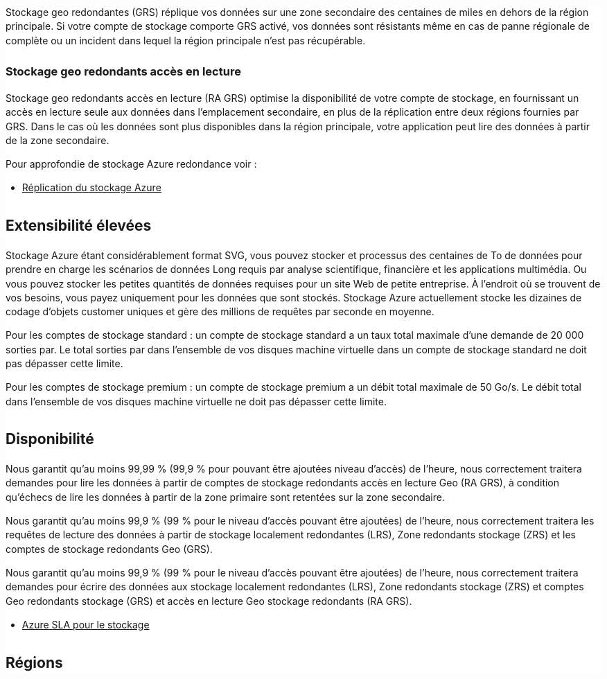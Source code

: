 Stockage geo redondantes (GRS) réplique vos données sur une zone secondaire des centaines de miles en dehors de la région principale. Si votre compte de stockage comporte GRS activé, vos données sont résistants même en cas de panne régionale de complète ou un incident dans lequel la région principale n’est pas récupérable.

### <a name="read-access-geo-redundant-storage"></a>Stockage geo redondants accès en lecture

Stockage geo redondants accès en lecture (RA GRS) optimise la disponibilité de votre compte de stockage, en fournissant un accès en lecture seule aux données dans l’emplacement secondaire, en plus de la réplication entre deux régions fournies par GRS. Dans le cas où les données sont plus disponibles dans la région principale, votre application peut lire des données à partir de la zone secondaire.

Pour approfondie de stockage Azure redondance voir :

- [Réplication du stockage Azure](../storage/storage-redundancy.md)

## <a name="scalability"></a>Extensibilité élevées

Stockage Azure étant considérablement format SVG, vous pouvez stocker et processus des centaines de To de données pour prendre en charge les scénarios de données Long requis par analyse scientifique, financière et les applications multimédia. Ou vous pouvez stocker les petites quantités de données requises pour un site Web de petite entreprise. À l’endroit où se trouvent de vos besoins, vous payez uniquement pour les données que sont stockés. Stockage Azure actuellement stocke les dizaines de codage d’objets customer uniques et gère des millions de requêtes par seconde en moyenne.

Pour les comptes de stockage standard : un compte de stockage standard a un taux total maximale d’une demande de 20 000 sorties par. Le total sorties par dans l’ensemble de vos disques machine virtuelle dans un compte de stockage standard ne doit pas dépasser cette limite.

Pour les comptes de stockage premium : un compte de stockage premium a un débit total maximale de 50 Go/s. Le débit total dans l’ensemble de vos disques machine virtuelle ne doit pas dépasser cette limite.

## <a name="availability"></a>Disponibilité

Nous garantit qu’au moins 99,99 % (99,9 % pour pouvant être ajoutées niveau d’accès) de l’heure, nous correctement traitera demandes pour lire les données à partir de comptes de stockage redondants accès en lecture Geo (RA GRS), à condition qu’échecs de lire les données à partir de la zone primaire sont retentées sur la zone secondaire.

Nous garantit qu’au moins 99,9 % (99 % pour le niveau d’accès pouvant être ajoutées) de l’heure, nous correctement traitera les requêtes de lecture des données à partir de stockage localement redondantes (LRS), Zone redondants stockage (ZRS) et les comptes de stockage redondants Geo (GRS).

Nous garantit qu’au moins 99,9 % (99 % pour le niveau d’accès pouvant être ajoutées) de l’heure, nous correctement traitera demandes pour écrire des données aux stockage localement redondantes (LRS), Zone redondants stockage (ZRS) et comptes Geo redondants stockage (GRS) et accès en lecture Geo stockage redondants (RA GRS).

- [Azure SLA pour le stockage](https://azure.microsoft.com/support/legal/sla/storage/v1_1/)


## <a name="regions"></a>Régions
